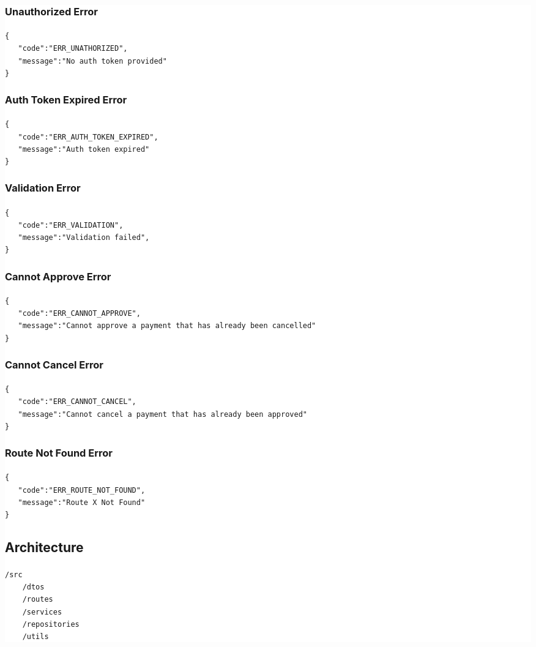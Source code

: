 ### Unauthorized Error
```
{
   "code":"ERR_UNATHORIZED",
   "message":"No auth token provided"
}
```
### Auth Token Expired Error
```
{
   "code":"ERR_AUTH_TOKEN_EXPIRED",
   "message":"Auth token expired"
}
```

### Validation Error
```
{
   "code":"ERR_VALIDATION",
   "message":"Validation failed",
}
```

### Cannot Approve Error
```
{
   "code":"ERR_CANNOT_APPROVE",
   "message":"Cannot approve a payment that has already been cancelled"
}
```

### Cannot Cancel Error
```
{
   "code":"ERR_CANNOT_CANCEL",
   "message":"Cannot cancel a payment that has already been approved"
}
```

### Route Not Found Error
```
{
   "code":"ERR_ROUTE_NOT_FOUND",
   "message":"Route X Not Found"
}
```

## Architecture

```
/src
    /dtos
    /routes
    /services
    /repositories
    /utils
```
